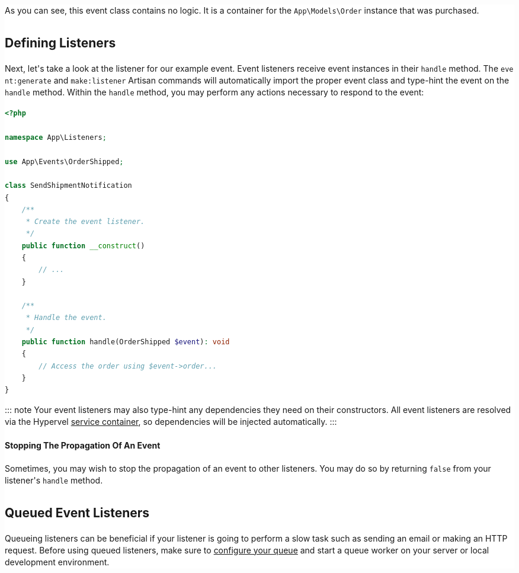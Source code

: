 As you can see, this event class contains no logic. It is a container for the `App\Models\Order` instance that was purchased.

## Defining Listeners

Next, let's take a look at the listener for our example event. Event listeners receive event instances in their `handle` method. The `event:generate` and `make:listener` Artisan commands will automatically import the proper event class and type-hint the event on the `handle` method. Within the `handle` method, you may perform any actions necessary to respond to the event:

```php
<?php

namespace App\Listeners;

use App\Events\OrderShipped;

class SendShipmentNotification
{
    /**
     * Create the event listener.
     */
    public function __construct()
    {
        // ...
    }

    /**
     * Handle the event.
     */
    public function handle(OrderShipped $event): void
    {
        // Access the order using $event->order...
    }
}
```

::: note
Your event listeners may also type-hint any dependencies they need on their constructors. All event listeners are resolved via the Hypervel [service container](/docs/container), so dependencies will be injected automatically.
:::

#### Stopping The Propagation Of An Event

Sometimes, you may wish to stop the propagation of an event to other listeners. You may do so by returning `false` from your listener's `handle` method.

## Queued Event Listeners

Queueing listeners can be beneficial if your listener is going to perform a slow task such as sending an email or making an HTTP request. Before using queued listeners, make sure to [configure your queue](/docs/queues) and start a queue worker on your server or local development environment.
